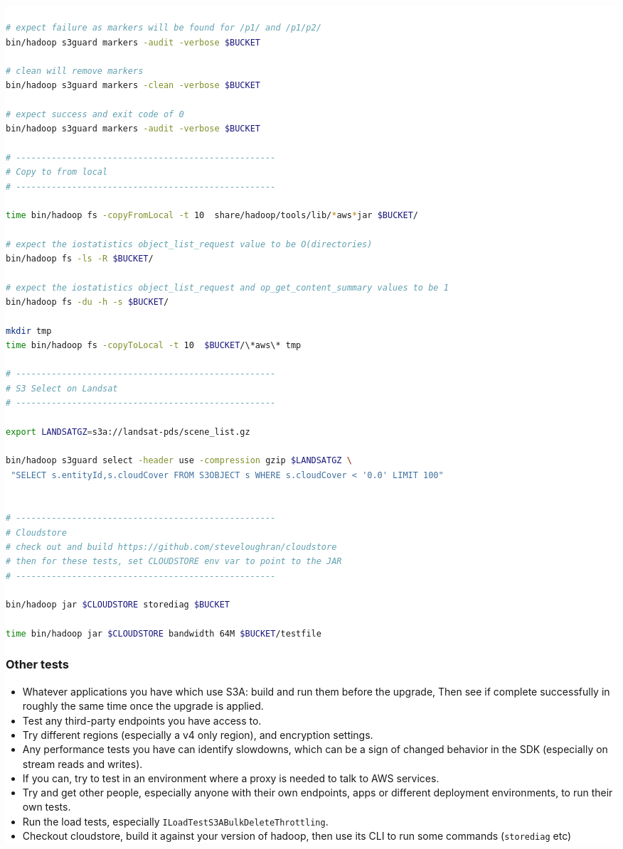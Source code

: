```bash

# expect failure as markers will be found for /p1/ and /p1/p2/
bin/hadoop s3guard markers -audit -verbose $BUCKET

# clean will remove markers
bin/hadoop s3guard markers -clean -verbose $BUCKET

# expect success and exit code of 0
bin/hadoop s3guard markers -audit -verbose $BUCKET

# ---------------------------------------------------
# Copy to from local
# ---------------------------------------------------

time bin/hadoop fs -copyFromLocal -t 10  share/hadoop/tools/lib/*aws*jar $BUCKET/

# expect the iostatistics object_list_request value to be O(directories)
bin/hadoop fs -ls -R $BUCKET/

# expect the iostatistics object_list_request and op_get_content_summary values to be 1
bin/hadoop fs -du -h -s $BUCKET/

mkdir tmp
time bin/hadoop fs -copyToLocal -t 10  $BUCKET/\*aws\* tmp

# ---------------------------------------------------
# S3 Select on Landsat
# ---------------------------------------------------

export LANDSATGZ=s3a://landsat-pds/scene_list.gz

bin/hadoop s3guard select -header use -compression gzip $LANDSATGZ \
 "SELECT s.entityId,s.cloudCover FROM S3OBJECT s WHERE s.cloudCover < '0.0' LIMIT 100"


# ---------------------------------------------------
# Cloudstore
# check out and build https://github.com/steveloughran/cloudstore
# then for these tests, set CLOUDSTORE env var to point to the JAR
# ---------------------------------------------------

bin/hadoop jar $CLOUDSTORE storediag $BUCKET

time bin/hadoop jar $CLOUDSTORE bandwidth 64M $BUCKET/testfile

```

### Other tests

* Whatever applications you have which use S3A: build and run them before the upgrade,
Then see if complete successfully in roughly the same time once the upgrade is applied.
* Test any third-party endpoints you have access to.
* Try different regions (especially a v4 only region), and encryption settings.
* Any performance tests you have can identify slowdowns, which can be a sign
  of changed behavior in the SDK (especially on stream reads and writes).
* If you can, try to test in an environment where a proxy is needed to talk
to AWS services.
* Try and get other people, especially anyone with their own endpoints,
  apps or different deployment environments, to run their own tests.
* Run the load tests, especially `ILoadTestS3ABulkDeleteThrottling`.
* Checkout cloudstore, build it against your version of hadoop, then use its CLI to run some commands (`storediag` etc)
